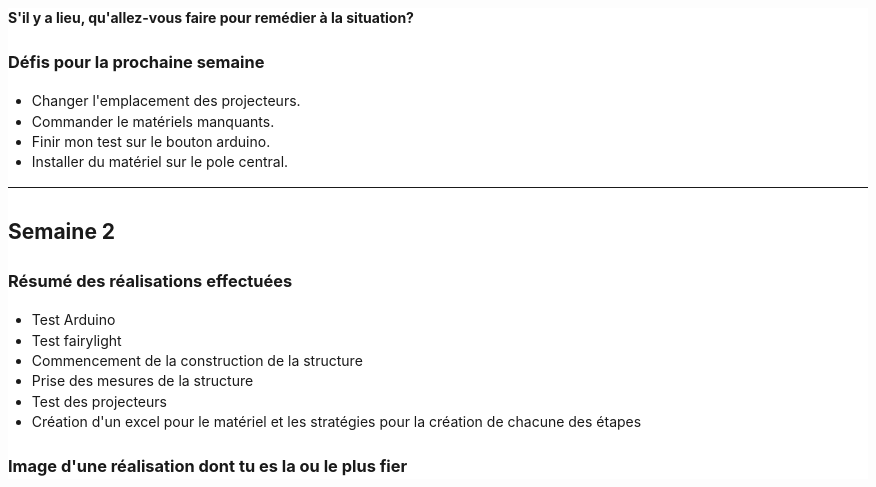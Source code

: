 
#### S'il y a lieu, qu'allez-vous faire pour remédier à la situation?


### Défis pour la prochaine semaine
- Changer l'emplacement des projecteurs.
- Commander le matériels manquants.
- Finir mon test sur le bouton arduino.
- Installer du matériel sur le pole central.

---
## Semaine 2
### Résumé des réalisations effectuées
- Test Arduino
- Test fairylight
- Commencement de la construction de la structure
- Prise des mesures de la structure
- Test des projecteurs
- Création d'un excel pour le matériel et les stratégies pour la création de chacune des étapes

### Image d'une réalisation dont tu es la ou le plus fier